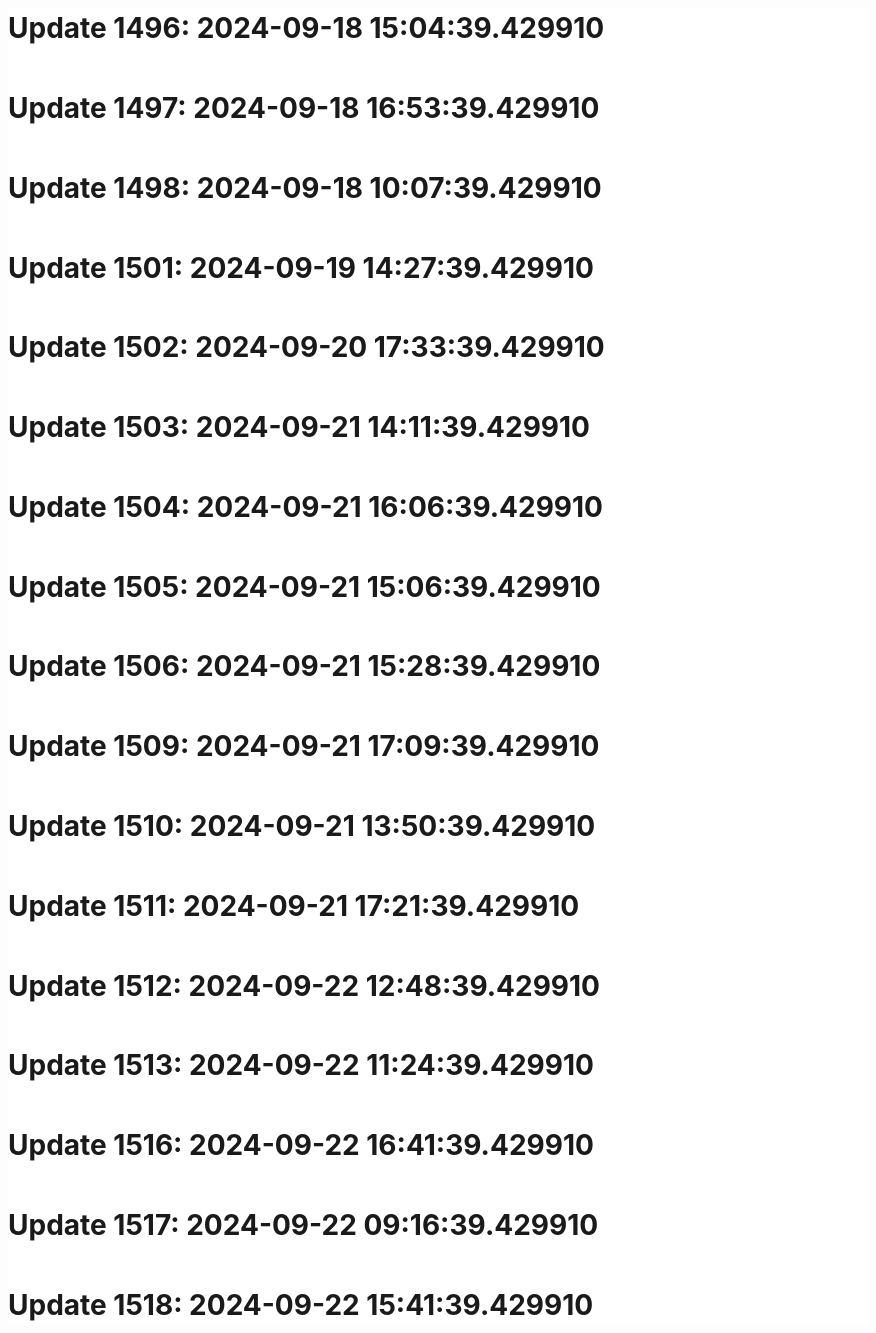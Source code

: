 # Update 1496: 2024-09-18 15:04:39.429910

# Update 1497: 2024-09-18 16:53:39.429910

# Update 1498: 2024-09-18 10:07:39.429910

# Update 1501: 2024-09-19 14:27:39.429910

# Update 1502: 2024-09-20 17:33:39.429910

# Update 1503: 2024-09-21 14:11:39.429910

# Update 1504: 2024-09-21 16:06:39.429910

# Update 1505: 2024-09-21 15:06:39.429910

# Update 1506: 2024-09-21 15:28:39.429910

# Update 1509: 2024-09-21 17:09:39.429910

# Update 1510: 2024-09-21 13:50:39.429910

# Update 1511: 2024-09-21 17:21:39.429910

# Update 1512: 2024-09-22 12:48:39.429910

# Update 1513: 2024-09-22 11:24:39.429910

# Update 1516: 2024-09-22 16:41:39.429910

# Update 1517: 2024-09-22 09:16:39.429910

# Update 1518: 2024-09-22 15:41:39.429910
